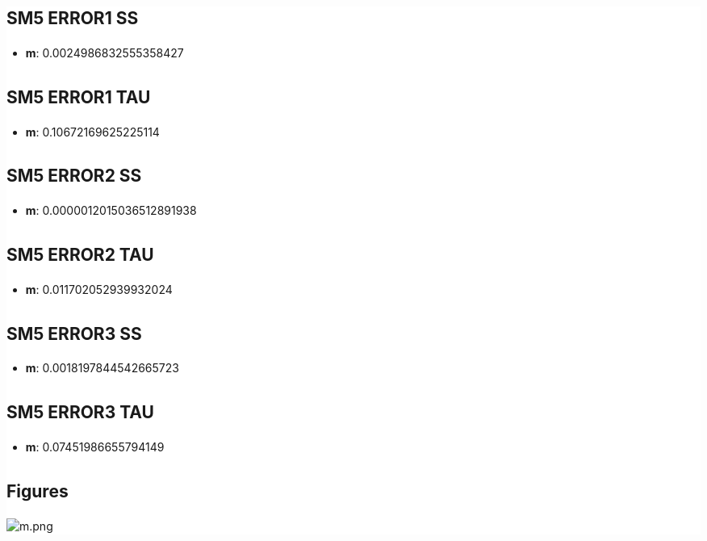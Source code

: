 ## SM5 ERROR1 SS

- **m**: 0.0024986832555358427

## SM5 ERROR1 TAU

- **m**: 0.10672169625225114

## SM5 ERROR2 SS

- **m**: 0.0000012015036512891938

## SM5 ERROR2 TAU

- **m**: 0.011702052939932024

## SM5 ERROR3 SS

- **m**: 0.0018197844542665723

## SM5 ERROR3 TAU

- **m**: 0.07451986655794149

## Figures

![m.png](images/m.png)
